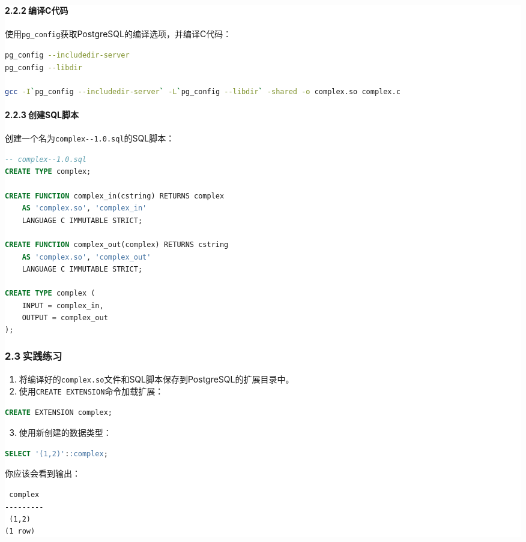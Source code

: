 #### 2.2.2 编译C代码

使用`pg_config`获取PostgreSQL的编译选项，并编译C代码：

```bash
pg_config --includedir-server
pg_config --libdir

gcc -I`pg_config --includedir-server` -L`pg_config --libdir` -shared -o complex.so complex.c
```

#### 2.2.3 创建SQL脚本

创建一个名为`complex--1.0.sql`的SQL脚本：

```sql
-- complex--1.0.sql
CREATE TYPE complex;

CREATE FUNCTION complex_in(cstring) RETURNS complex
    AS 'complex.so', 'complex_in'
    LANGUAGE C IMMUTABLE STRICT;

CREATE FUNCTION complex_out(complex) RETURNS cstring
    AS 'complex.so', 'complex_out'
    LANGUAGE C IMMUTABLE STRICT;

CREATE TYPE complex (
    INPUT = complex_in,
    OUTPUT = complex_out
);
```

### 2.3 实践练习

1. 将编译好的`complex.so`文件和SQL脚本保存到PostgreSQL的扩展目录中。
2. 使用`CREATE EXTENSION`命令加载扩展：

```sql
CREATE EXTENSION complex;
```

3. 使用新创建的数据类型：

```sql
SELECT '(1,2)'::complex;
```

你应该会看到输出：

```plaintext
 complex 
---------
 (1,2)
(1 row)
```
